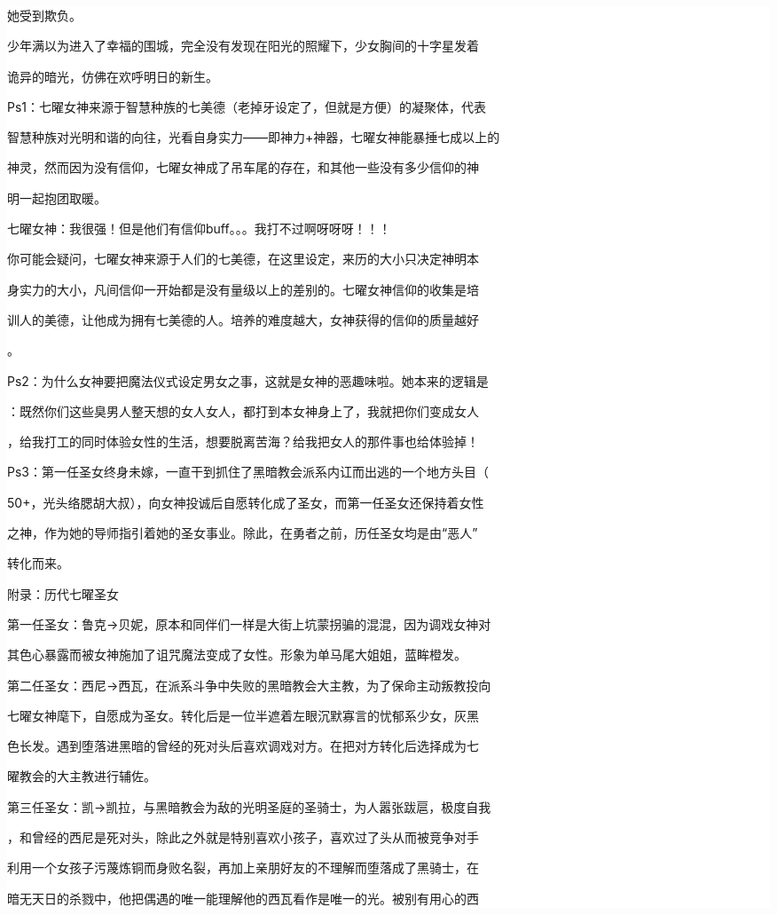 她受到欺负。

少年满以为进入了幸福的围城，完全没有发现在阳光的照耀下，少女胸间的十字星发着

诡异的暗光，仿佛在欢呼明日的新生。



Ps1：七曜女神来源于智慧种族的七美德（老掉牙设定了，但就是方便）的凝聚体，代表

智慧种族对光明和谐的向往，光看自身实力——即神力+神器，七曜女神能暴捶七成以上的

神灵，然而因为没有信仰，七曜女神成了吊车尾的存在，和其他一些没有多少信仰的神

明一起抱团取暖。

七曜女神：我很强！但是他们有信仰buff。。。我打不过啊呀呀呀！！！

你可能会疑问，七曜女神来源于人们的七美德，在这里设定，来历的大小只决定神明本

身实力的大小，凡间信仰一开始都是没有量级以上的差别的。七曜女神信仰的收集是培

训人的美德，让他成为拥有七美德的人。培养的难度越大，女神获得的信仰的质量越好

。

Ps2：为什么女神要把魔法仪式设定男女之事，这就是女神的恶趣味啦。她本来的逻辑是

：既然你们这些臭男人整天想的女人女人，都打到本女神身上了，我就把你们变成女人

，给我打工的同时体验女性的生活，想要脱离苦海？给我把女人的那件事也给体验掉！



Ps3：第一任圣女终身未嫁，一直干到抓住了黑暗教会派系内讧而出逃的一个地方头目（

50+，光头络腮胡大叔），向女神投诚后自愿转化成了圣女，而第一任圣女还保持着女性

之神，作为她的导师指引着她的圣女事业。除此，在勇者之前，历任圣女均是由“恶人”

转化而来。





附录：历代七曜圣女

第一任圣女：鲁克→贝妮，原本和同伴们一样是大街上坑蒙拐骗的混混，因为调戏女神对

其色心暴露而被女神施加了诅咒魔法变成了女性。形象为单马尾大姐姐，蓝眸橙发。

第二任圣女：西尼→西瓦，在派系斗争中失败的黑暗教会大主教，为了保命主动叛教投向

七曜女神麾下，自愿成为圣女。转化后是一位半遮着左眼沉默寡言的忧郁系少女，灰黑

色长发。遇到堕落进黑暗的曾经的死对头后喜欢调戏对方。在把对方转化后选择成为七

曜教会的大主教进行辅佐。

第三任圣女：凯→凯拉，与黑暗教会为敌的光明圣庭的圣骑士，为人嚣张跋扈，极度自我

，和曾经的西尼是死对头，除此之外就是特别喜欢小孩子，喜欢过了头从而被竞争对手

利用一个女孩子污蔑炼铜而身败名裂，再加上亲朋好友的不理解而堕落成了黑骑士，在

暗无天日的杀戮中，他把偶遇的唯一能理解他的西瓦看作是唯一的光。被别有用心的西
